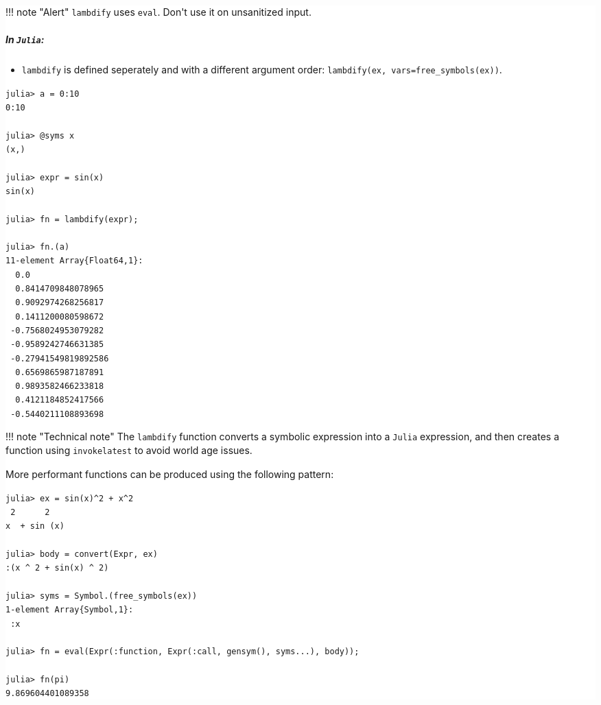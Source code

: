 
!!! note "Alert"
    `lambdify` uses `eval`.  Don't use it on unsanitized input.

##### In `Julia`:

* `lambdify` is defined seperately and with a different argument order: `lambdify(ex, vars=free_symbols(ex))`.

```jldoctest basicoperations
julia> a = 0:10
0:10

julia> @syms x
(x,)

julia> expr = sin(x)
sin(x)

julia> fn = lambdify(expr);

julia> fn.(a)
11-element Array{Float64,1}:
  0.0
  0.8414709848078965
  0.9092974268256817
  0.1411200080598672
 -0.7568024953079282
 -0.9589242746631385
 -0.27941549819892586
  0.6569865987187891
  0.9893582466233818
  0.4121184852417566
 -0.5440211108893698
```

!!!  note "Technical note"
    The `lambdify`  function converts a symbolic  expression into  a `Julia`  expression, and then creates a function using `invokelatest`  to avoid  world  age issues.
	
More performant functions can be produced using the following pattern:
	
```jldoctest basicoperations
julia> ex = sin(x)^2 + x^2
 2      2   
x  + sin (x)

julia> body = convert(Expr, ex)
:(x ^ 2 + sin(x) ^ 2)

julia> syms = Symbol.(free_symbols(ex))
1-element Array{Symbol,1}:
 :x

julia> fn = eval(Expr(:function, Expr(:call, gensym(), syms...), body));

julia> fn(pi)
9.869604401089358
```
